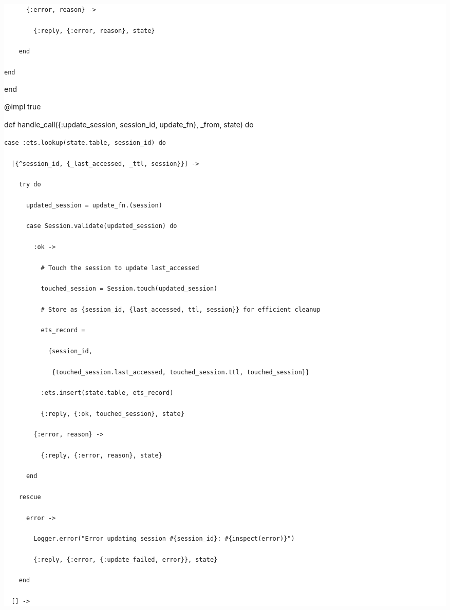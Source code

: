           {:error, reason} ->

            {:reply, {:error, reason}, state}

        end

    end

  end

  @impl true

  def handle_call({:update_session, session_id, update_fn}, _from, state) do

    case :ets.lookup(state.table, session_id) do

      [{^session_id, {_last_accessed, _ttl, session}}] ->

        try do

          updated_session = update_fn.(session)

          case Session.validate(updated_session) do

            :ok ->

              # Touch the session to update last_accessed

              touched_session = Session.touch(updated_session)

              # Store as {session_id, {last_accessed, ttl, session}} for efficient cleanup

              ets_record =

                {session_id,

                 {touched_session.last_accessed, touched_session.ttl, touched_session}}

              :ets.insert(state.table, ets_record)

              {:reply, {:ok, touched_session}, state}

            {:error, reason} ->

              {:reply, {:error, reason}, state}

          end

        rescue

          error ->

            Logger.error("Error updating session #{session_id}: #{inspect(error)}")

            {:reply, {:error, {:update_failed, error}}, state}

        end

      [] ->
